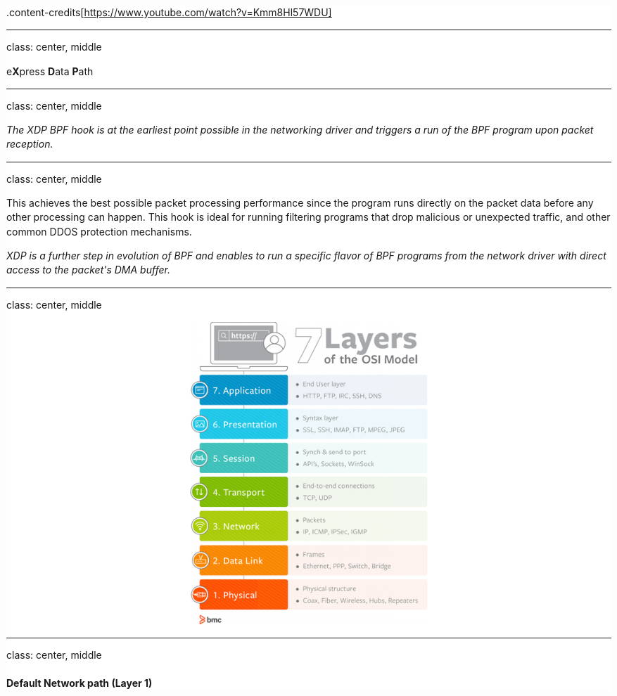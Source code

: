 .content-credits[https://www.youtube.com/watch?v=Kmm8Hl57WDU]

---
class: center, middle

e**X**press **D**ata **P**ath

---
class: center, middle

*The XDP BPF hook is at the earliest point possible in the networking driver and triggers a run of the BPF program upon packet reception.*

---
class: center, middle

This achieves the best possible packet processing performance since the program runs directly on the packet data before any other processing can happen. This hook is ideal for running filtering programs that drop malicious or unexpected traffic, and other common DDOS protection mechanisms.

*XDP is a further step in evolution of BPF and enables to run a specific flavor of BPF programs from the network driver with direct access to the packet's DMA buffer.*

---
class: center, middle

![OSI Layers](assets/images/osi-layers.png)

---

class: center, middle

#### Default Network path (Layer 1)
